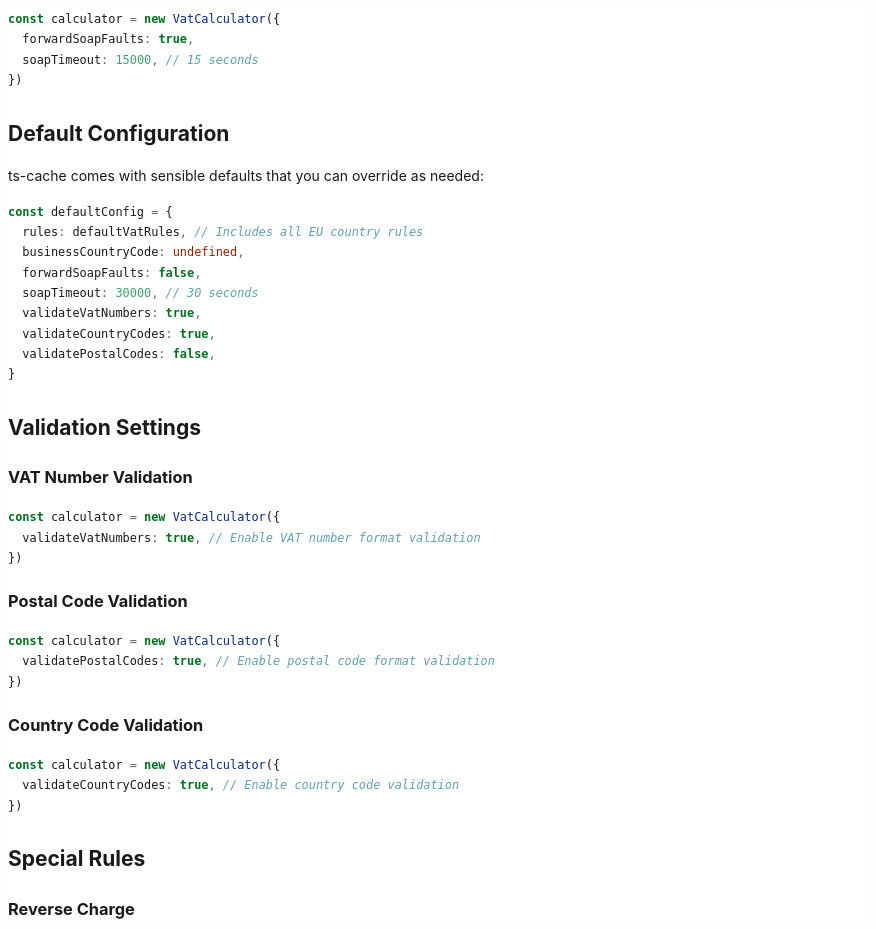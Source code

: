 ```typescript
const calculator = new VatCalculator({
  forwardSoapFaults: true,
  soapTimeout: 15000, // 15 seconds
})
```

## Default Configuration

ts-cache comes with sensible defaults that you can override as needed:

```typescript
const defaultConfig = {
  rules: defaultVatRules, // Includes all EU country rules
  businessCountryCode: undefined,
  forwardSoapFaults: false,
  soapTimeout: 30000, // 30 seconds
  validateVatNumbers: true,
  validateCountryCodes: true,
  validatePostalCodes: false,
}
```

## Validation Settings

### VAT Number Validation

```typescript
const calculator = new VatCalculator({
  validateVatNumbers: true, // Enable VAT number format validation
})
```

### Postal Code Validation

```typescript
const calculator = new VatCalculator({
  validatePostalCodes: true, // Enable postal code format validation
})
```

### Country Code Validation

```typescript
const calculator = new VatCalculator({
  validateCountryCodes: true, // Enable country code validation
})
```

## Special Rules

### Reverse Charge
